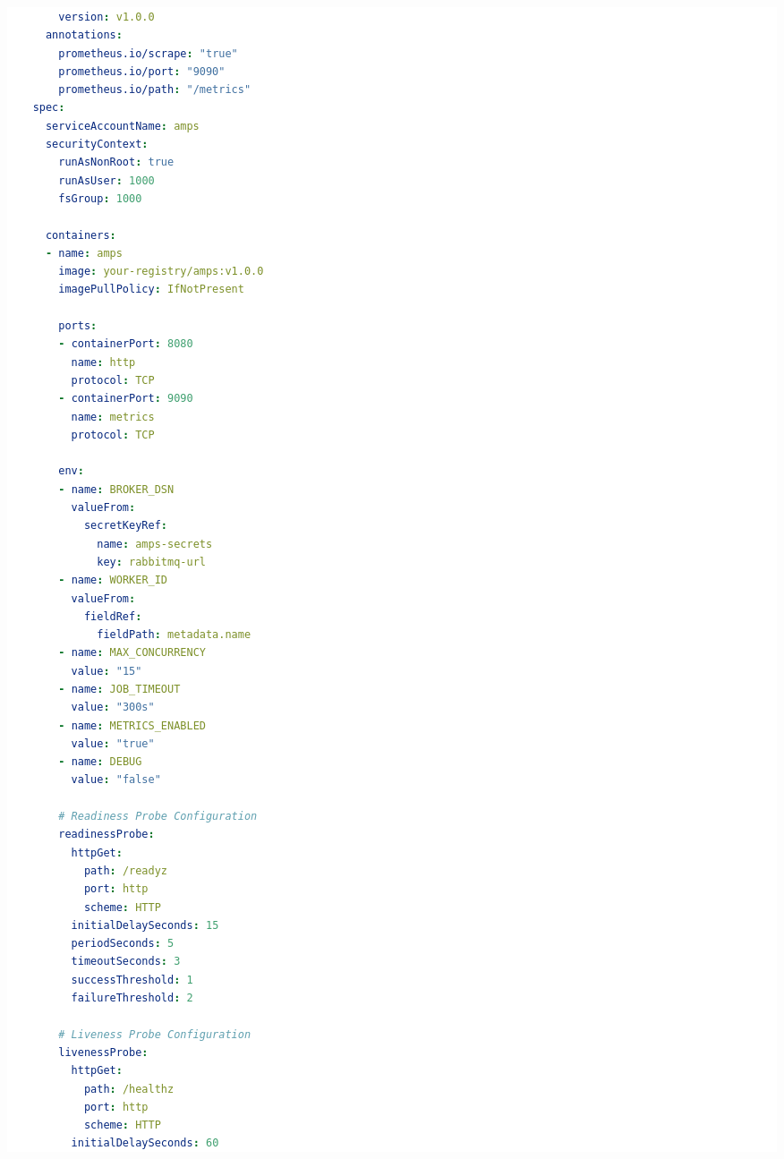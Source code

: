 ```yaml
        version: v1.0.0
      annotations:
        prometheus.io/scrape: "true"
        prometheus.io/port: "9090"
        prometheus.io/path: "/metrics"
    spec:
      serviceAccountName: amps
      securityContext:
        runAsNonRoot: true
        runAsUser: 1000
        fsGroup: 1000

      containers:
      - name: amps
        image: your-registry/amps:v1.0.0
        imagePullPolicy: IfNotPresent

        ports:
        - containerPort: 8080
          name: http
          protocol: TCP
        - containerPort: 9090
          name: metrics
          protocol: TCP

        env:
        - name: BROKER_DSN
          valueFrom:
            secretKeyRef:
              name: amps-secrets
              key: rabbitmq-url
        - name: WORKER_ID
          valueFrom:
            fieldRef:
              fieldPath: metadata.name
        - name: MAX_CONCURRENCY
          value: "15"
        - name: JOB_TIMEOUT
          value: "300s"
        - name: METRICS_ENABLED
          value: "true"
        - name: DEBUG
          value: "false"

        # Readiness Probe Configuration
        readinessProbe:
          httpGet:
            path: /readyz
            port: http
            scheme: HTTP
          initialDelaySeconds: 15
          periodSeconds: 5
          timeoutSeconds: 3
          successThreshold: 1
          failureThreshold: 2

        # Liveness Probe Configuration
        livenessProbe:
          httpGet:
            path: /healthz
            port: http
            scheme: HTTP
          initialDelaySeconds: 60
```